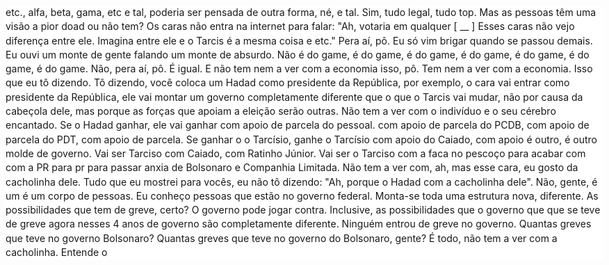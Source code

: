 etc., alfa, beta, gama, etc e tal,
poderia ser pensada de outra forma, né,
e tal. Sim, tudo legal, tudo top. Mas as
pessoas têm uma visão a pior doad ou não
tem?
Os caras não entra na internet para
falar: "Ah, votaria em qualquer [ __ ]
Esses caras não vejo diferença entre
ele. Imagina
entre ele e o Tarcis é a mesma coisa e
etc." Pera aí, pô. Eu
só vim brigar quando se passou demais.
Eu ouvi um monte de gente falando um
monte de absurdo. Não é do game, é do
game, é do game, é do game, é do game, é
do game, é do game. Não, pera aí, pô. É
igual.
E não tem nem a ver com a economia isso,
pô. Tem nem a ver com a economia. Isso
que eu tô dizendo. Tô dizendo, você
coloca um Hadad como presidente da
República, por exemplo,
o cara vai entrar como presidente da
República, ele vai montar um governo
completamente diferente que o que o
Tarcis vai mudar, não por causa da
cabeçola dele, mas porque as forças que
apoiam a eleição serão outras. Não tem a
ver com o indivíduo e o seu cérebro
encantado.
Se o Hadad ganhar, ele vai ganhar com
apoio de parcela do pessoal. com apoio
de parcela do PCDB, com apoio de parcela
do PDT, com apoio de parcela. Se ganhar
o
o Tarcísio, ganhe o Tarcísio com apoio
do Caiado, com apoio é outro, é outro
molde de governo.
Vai ser Tarciso com Caiado, com
Ratinho Júnior. Vai ser o Tarciso com a
faca no pescoço para acabar com com a
PR para pr para passar anxia de
Bolsonaro e Companhia Limitada.
Não tem a ver com, ah, mas esse cara, eu
gosto da cacholinha dele.
Tudo que eu mostrei para vocês, eu não
tô dizendo: "Ah, porque o Hadad com a
cacholinha dele". Não, gente, é um é um
corpo de pessoas.
Eu conheço pessoas que estão no governo
federal.
Monta-se toda uma estrutura nova,
diferente.
As possibilidades que tem de greve,
certo? O governo pode jogar contra.
Inclusive,
as possibilidades que o governo que que
se teve de greve agora nesses 4 anos de
governo são completamente diferente.
Ninguém entrou de greve no governo.
Quantas greves que teve no governo
Bolsonaro? Quantas greves que teve no
governo do Bolsonaro, gente? É todo, não
tem a ver com a cacholinha. Entende o